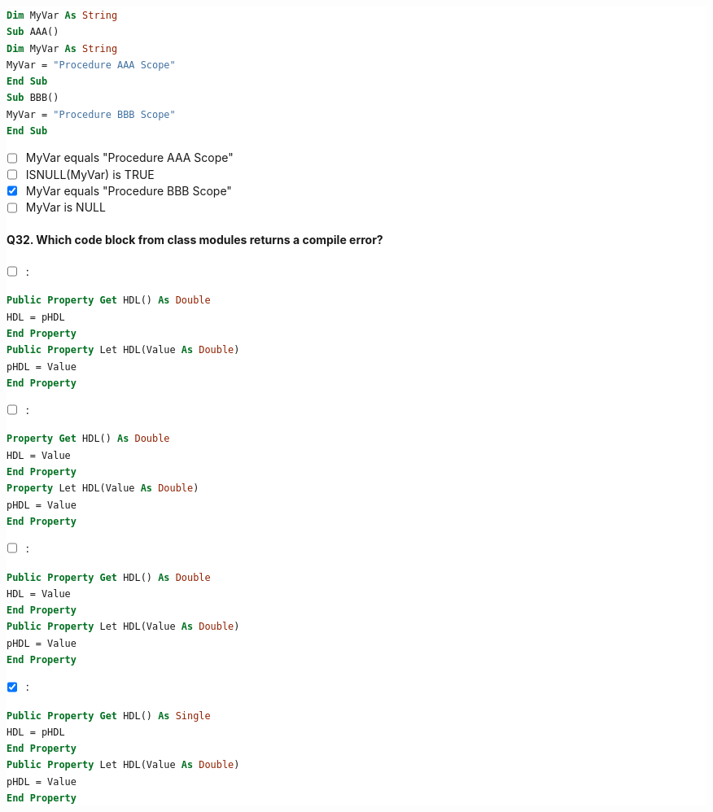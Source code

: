 ```vb
Dim MyVar As String
Sub AAA()
Dim MyVar As String
MyVar = "Procedure AAA Scope"
End Sub
Sub BBB()
MyVar = "Procedure BBB Scope"
End Sub
```

- [ ] MyVar equals "Procedure AAA Scope"
- [ ] ISNULL(MyVar) is TRUE
- [x] MyVar equals "Procedure BBB Scope"
- [ ] MyVar is NULL

#### Q32. Which code block from class modules returns a compile error?

- [ ] :

```vb
Public Property Get HDL() As Double
HDL = pHDL
End Property
Public Property Let HDL(Value As Double)
pHDL = Value
End Property
```

- [ ] :

```vb
Property Get HDL() As Double
HDL = Value
End Property
Property Let HDL(Value As Double)
pHDL = Value
End Property
```

- [ ] :

```vb
Public Property Get HDL() As Double
HDL = Value
End Property
Public Property Let HDL(Value As Double)
pHDL = Value
End Property
```

- [x] :

```vb
Public Property Get HDL() As Single
HDL = pHDL
End Property
Public Property Let HDL(Value As Double)
pHDL = Value
End Property
```
